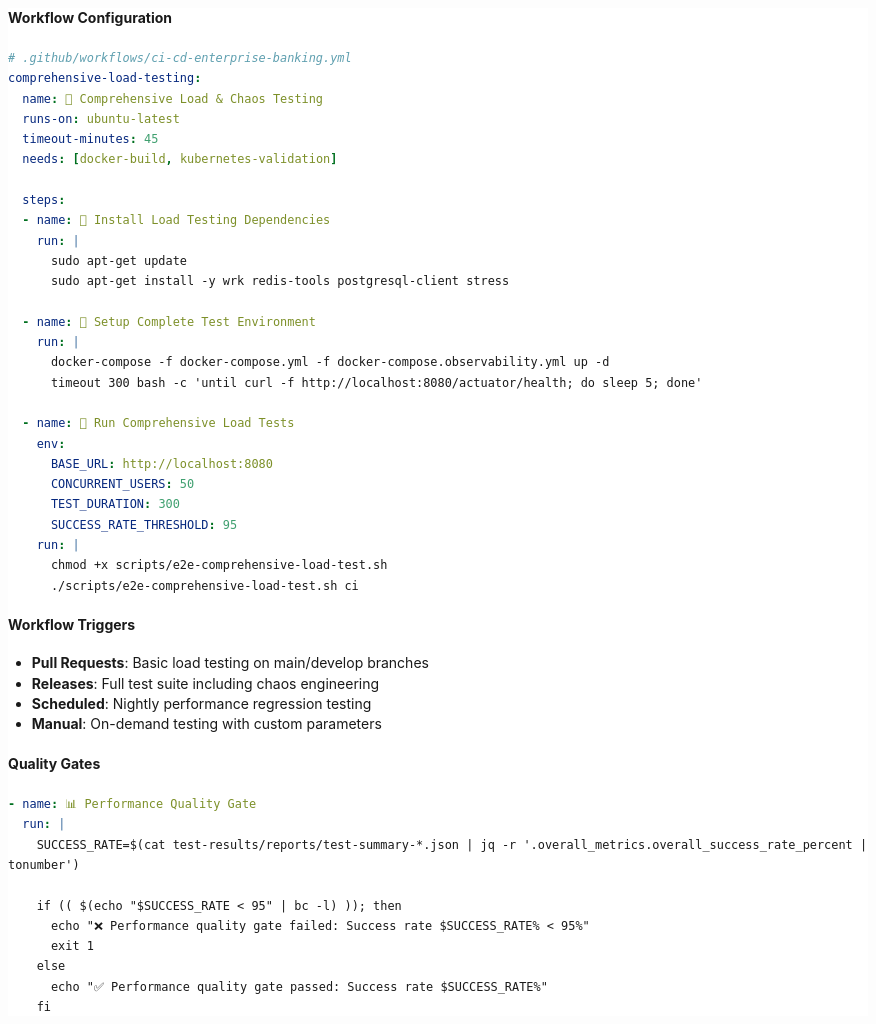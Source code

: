 #### Workflow Configuration
```yaml
# .github/workflows/ci-cd-enterprise-banking.yml
comprehensive-load-testing:
  name: 🚀 Comprehensive Load & Chaos Testing
  runs-on: ubuntu-latest
  timeout-minutes: 45
  needs: [docker-build, kubernetes-validation]
  
  steps:
  - name: 🔧 Install Load Testing Dependencies
    run: |
      sudo apt-get update
      sudo apt-get install -y wrk redis-tools postgresql-client stress
      
  - name: 🐳 Setup Complete Test Environment
    run: |
      docker-compose -f docker-compose.yml -f docker-compose.observability.yml up -d
      timeout 300 bash -c 'until curl -f http://localhost:8080/actuator/health; do sleep 5; done'
      
  - name: 🚀 Run Comprehensive Load Tests
    env:
      BASE_URL: http://localhost:8080
      CONCURRENT_USERS: 50
      TEST_DURATION: 300
      SUCCESS_RATE_THRESHOLD: 95
    run: |
      chmod +x scripts/e2e-comprehensive-load-test.sh
      ./scripts/e2e-comprehensive-load-test.sh ci
```

#### Workflow Triggers
- **Pull Requests**: Basic load testing on main/develop branches
- **Releases**: Full test suite including chaos engineering
- **Scheduled**: Nightly performance regression testing
- **Manual**: On-demand testing with custom parameters

#### Quality Gates
```yaml
- name: 📊 Performance Quality Gate
  run: |
    SUCCESS_RATE=$(cat test-results/reports/test-summary-*.json | jq -r '.overall_metrics.overall_success_rate_percent | tonumber')
    
    if (( $(echo "$SUCCESS_RATE < 95" | bc -l) )); then
      echo "❌ Performance quality gate failed: Success rate $SUCCESS_RATE% < 95%"
      exit 1
    else
      echo "✅ Performance quality gate passed: Success rate $SUCCESS_RATE%"
    fi
```
